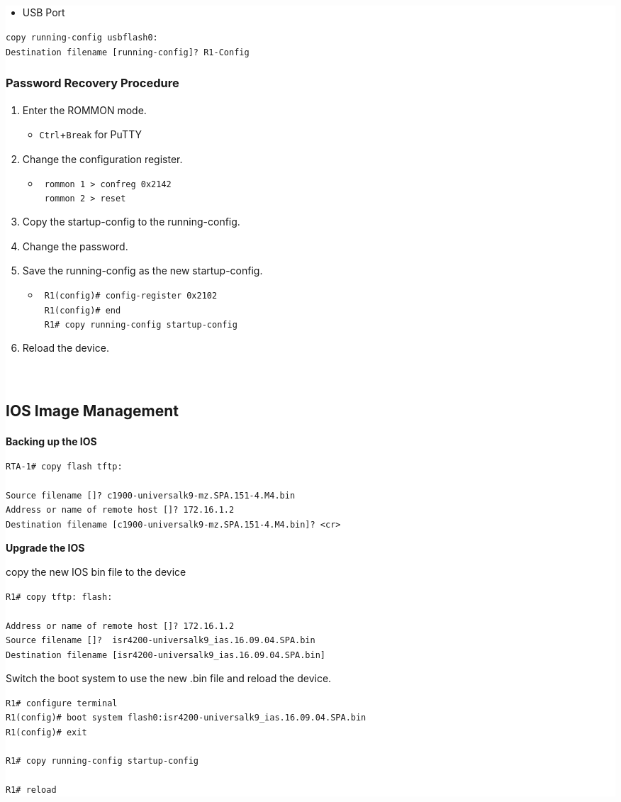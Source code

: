 * USB Port

```
copy running-config usbflash0: 
Destination filename [running-config]? R1-Config
```



### Password Recovery Procedure

1. Enter the ROMMON mode.
   
   * `Ctrl`+`Break` for PuTTY
   
2. Change the configuration register.

   * ```
      rommon 1 > confreg 0x2142
      rommon 2 > reset
      ```

3. Copy the startup-config to the running-config.

4. Change the password.

5. Save the running-config as the new startup-config.

   * ```
      R1(config)# config-register 0x2102
      R1(config)# end
      R1# copy running-config startup-config
      ```

6. Reload the device.

<br>

## IOS Image Management

**Backing up the IOS**

```
RTA-1# copy flash tftp:

Source filename []? c1900-universalk9-mz.SPA.151-4.M4.bin
Address or name of remote host []? 172.16.1.2
Destination filename [c1900-universalk9-mz.SPA.151-4.M4.bin]? <cr>
```

**Upgrade the IOS**

copy the new IOS bin file to the device

```
R1# copy tftp: flash: 

Address or name of remote host []? 172.16.1.2
Source filename []?  isr4200-universalk9_ias.16.09.04.SPA.bin
Destination filename [isr4200-universalk9_ias.16.09.04.SPA.bin]
```

Switch the boot system to use the new .bin file and reload the device.

```
R1# configure terminal
R1(config)# boot system flash0:isr4200-universalk9_ias.16.09.04.SPA.bin
R1(config)# exit

R1# copy running-config startup-config

R1# reload
```
